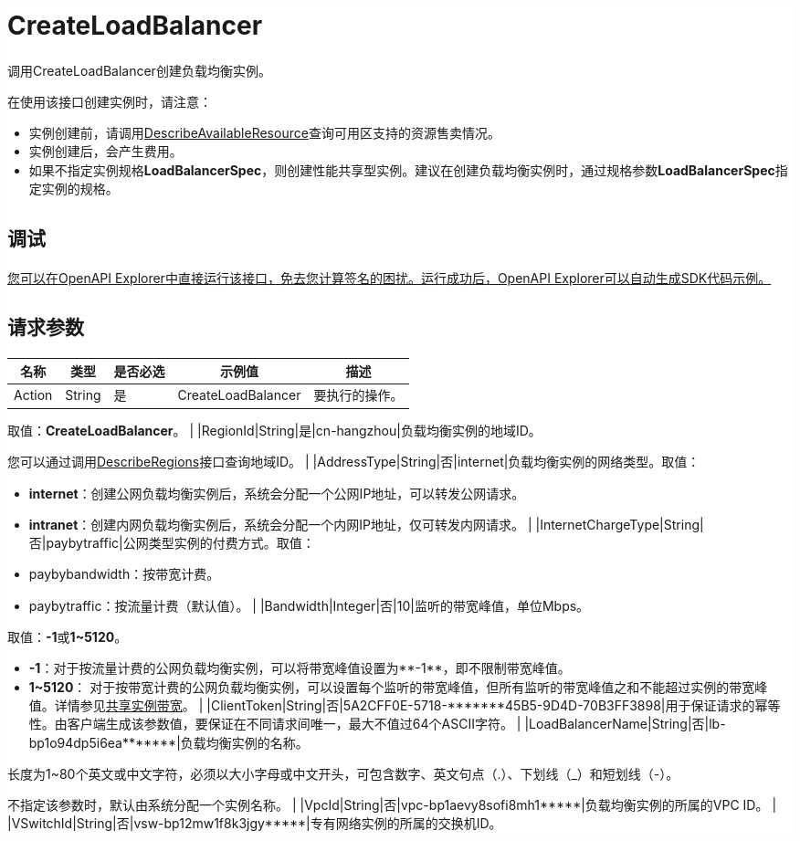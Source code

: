 # CreateLoadBalancer

调用CreateLoadBalancer创建负载均衡实例。

在使用该接口创建实例时，请注意：

-   实例创建前，请调用[DescribeAvailableResource](~~117645~~)查询可用区支持的资源售卖情况。
-   实例创建后，会产生费用。
-   如果不指定实例规格**LoadBalancerSpec**，则创建性能共享型实例。建议在创建负载均衡实例时，通过规格参数**LoadBalancerSpec**指定实例的规格。

## 调试

[您可以在OpenAPI Explorer中直接运行该接口，免去您计算签名的困扰。运行成功后，OpenAPI Explorer可以自动生成SDK代码示例。](https://api.aliyun.com/#product=Slb&api=CreateLoadBalancer&type=RPC&version=2014-05-15)

## 请求参数

|名称|类型|是否必选|示例值|描述|
|--|--|----|---|--|
|Action|String|是|CreateLoadBalancer|要执行的操作。

 取值：**CreateLoadBalancer**。 |
|RegionId|String|是|cn-hangzhou|负载均衡实例的地域ID。

 您可以通过调用[DescribeRegions](~~25609~~)接口查询地域ID。 |
|AddressType|String|否|internet|负载均衡实例的网络类型。取值：

 -   **internet**：创建公网负载均衡实例后，系统会分配一个公网IP地址，可以转发公网请求。
-   **intranet**：创建内网负载均衡实例后，系统会分配一个内网IP地址，仅可转发内网请求。 |
|InternetChargeType|String|否|paybytraffic|公网类型实例的付费方式。取值：

 -   paybybandwidth：按带宽计费。
-   paybytraffic：按流量计费（默认值）。 |
|Bandwidth|Integer|否|10|监听的带宽峰值，单位Mbps。

 取值：**-1**或**1~5120**。

 -   **-1**：对于按流量计费的公网负载均衡实例，可以将带宽峰值设置为**-1**，即不限制带宽峰值。
-   **1~5120**： 对于按带宽计费的公网负载均衡实例，可以设置每个监听的带宽峰值，但所有监听的带宽峰值之和不能超过实例的带宽峰值。详情参见[共享实例带宽](~~85930~~)。 |
|ClientToken|String|否|5A2CFF0E-5718-\*\*\*\*\*\*\*45B5-9D4D-70B3FF3898|用于保证请求的幂等性。由客户端生成该参数值，要保证在不同请求间唯一，最大不值过64个ASCII字符。 |
|LoadBalancerName|String|否|lb-bp1o94dp5i6ea\*\*\*\*\*\*\*|负载均衡实例的名称。

 长度为1~80个英文或中文字符，必须以大小字母或中文开头，可包含数字、英文句点（.）、下划线（\_）和短划线（-）。

 不指定该参数时，默认由系统分配一个实例名称。 |
|VpcId|String|否|vpc-bp1aevy8sofi8mh1\*\*\*\*\*|负载均衡实例的所属的VPC ID。 |
|VSwitchId|String|否|vsw-bp12mw1f8k3jgy\*\*\*\*\*|专有网络实例的所属的交换机ID。
